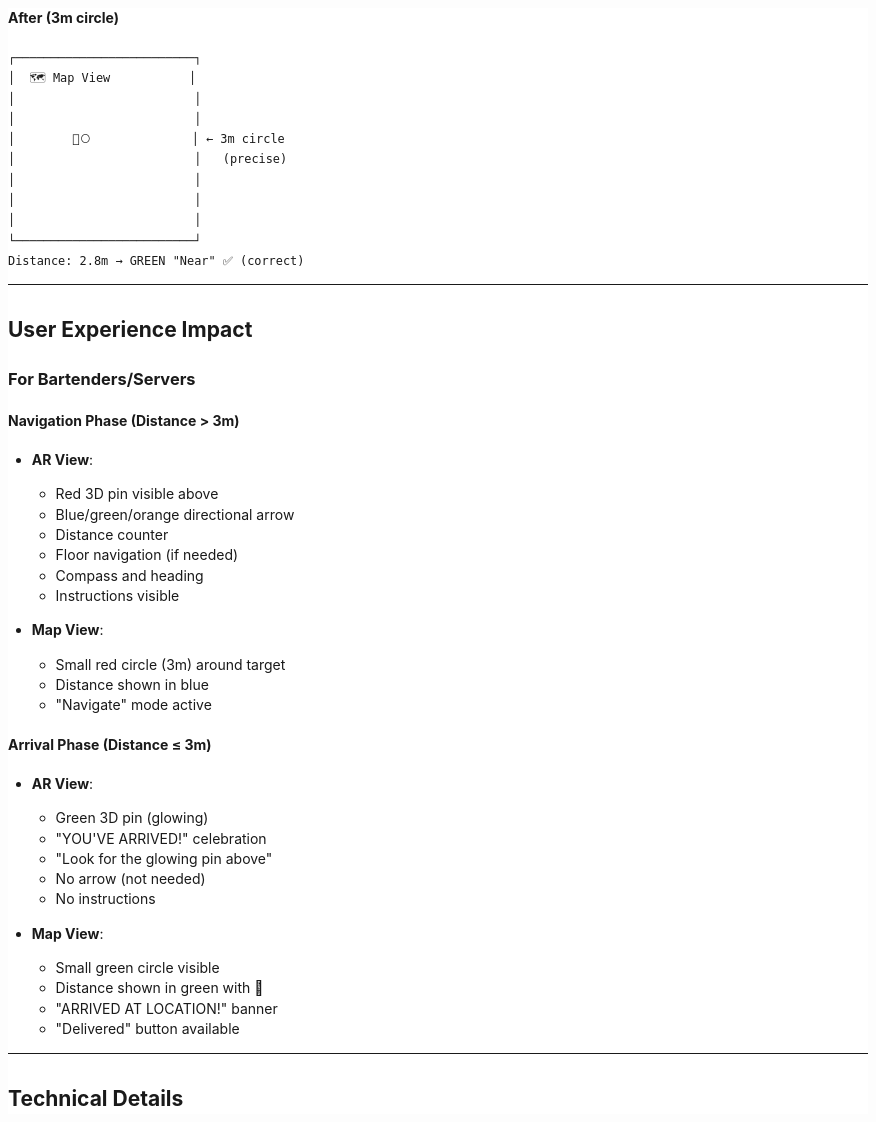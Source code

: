 #### After (3m circle)
```
┌─────────────────────────┐
│  🗺️ Map View           │
│                         │
│                         │
│        🔴⃝              │ ← 3m circle
│                         │   (precise)
│                         │
│                         │
│                         │
└─────────────────────────┘
Distance: 2.8m → GREEN "Near" ✅ (correct)
```

---

## User Experience Impact

### For Bartenders/Servers

#### Navigation Phase (Distance > 3m)
- **AR View**:
  - Red 3D pin visible above
  - Blue/green/orange directional arrow
  - Distance counter
  - Floor navigation (if needed)
  - Compass and heading
  - Instructions visible

- **Map View**:
  - Small red circle (3m) around target
  - Distance shown in blue
  - "Navigate" mode active

#### Arrival Phase (Distance ≤ 3m)
- **AR View**:
  - Green 3D pin (glowing)
  - "YOU'VE ARRIVED!" celebration
  - "Look for the glowing pin above"
  - No arrow (not needed)
  - No instructions

- **Map View**:
  - Small green circle visible
  - Distance shown in green with 🎯
  - "ARRIVED AT LOCATION!" banner
  - "Delivered" button available

---

## Technical Details
